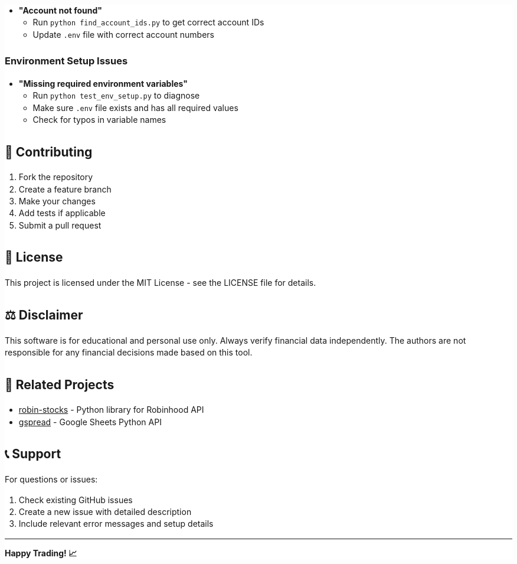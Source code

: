 - **"Account not found"**
  - Run `python find_account_ids.py` to get correct account IDs
  - Update `.env` file with correct account numbers

### Environment Setup Issues
- **"Missing required environment variables"**
  - Run `python test_env_setup.py` to diagnose
  - Make sure `.env` file exists and has all required values
  - Check for typos in variable names

## 🤝 Contributing

1. Fork the repository
2. Create a feature branch
3. Make your changes
4. Add tests if applicable
5. Submit a pull request

## 📄 License

This project is licensed under the MIT License - see the LICENSE file for details.

## ⚖️ Disclaimer

This software is for educational and personal use only. Always verify financial data independently. The authors are not responsible for any financial decisions made based on this tool.

## 🔗 Related Projects

- [robin-stocks](https://github.com/jmfernandes/robin_stocks) - Python library for Robinhood API
- [gspread](https://github.com/burnash/gspread) - Google Sheets Python API

## 📞 Support

For questions or issues:
1. Check existing GitHub issues
2. Create a new issue with detailed description
3. Include relevant error messages and setup details

---

**Happy Trading! 📈**
